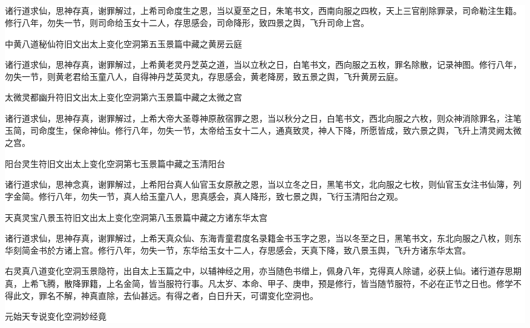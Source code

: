 诸行道求仙，思神存真，谢罪解过，上希司命度生之恩，当以夏至之日，朱笔书文，西南向服之四枚，天上三官削除罪录，司命勒注生籍。修行八年，勿失一节，则司命给玉女十二人，存思感会，司命降形，致四景之舆，飞升司命上宫。  

中黄八道秘仙符旧文出太上变化空洞第五玉景篇中藏之黄房云庭  

诸行道求仙，思神存真，谢罪解过，上希黄老灵丹芝英之道，当以立秋之日，白笔书文，西向服之五枚，罪名除散，记录神图。修行八年，勿失一节，则黄老君给玉童八人，自得神丹芝英灵丸，存思感会，黄老降房，致五景之舆，飞升黄房云庭。  

太微灵都幽升符旧文出太上变化空洞第六玉景篇中藏之太微之宫  

诸行道求仙，思神存真，谢罪解过，上希大帝大圣尊神原赦宿罪之恩，当以秋分之日，白笔书文，西北向服之六枚，则众神消除罪名，注笔玉简，司命度生，保命神仙。修行八年，勿失一节，太帝给玉女十二人，通真致灵，神人下降，所愿皆成，致六景之舆，飞升上清灵阙太微之宫。  

阳台灵生符旧文出太上变化空洞第七玉景篇中藏之玉清阳台  

诸行道求仙，思神念真，谢罪解过，上希阳台真人仙官玉女原赦之恩，当以立冬之日，黑笔书文，北向服之七枚，则仙官玉女注书仙簿，列字金简。修行八年，勿失一节，真人给玉童八人，思真感会，真人降形，致七景之舆，飞行玉清阳台之观。  

天真灵宝八景玉符旧文出太上变化空洞第八玉景篇中藏之方诸东华太宫  

诸行道求仙，思神存真，谢罪解过，上希天真众仙、东海青童君度名录籍金书玉字之恩，当以冬至之日，黑笔书文，东北向服之八枚，则东华刻简金书於方诸上宫。修行八年，勿失一节，东华给玉女十二人，存思感会，天真下降，致八景玉舆，飞升方诸东华太宫。  

右灵真八道变化空洞玉景隐符，出自太上玉篇之中，以辅神经之用，亦当随色书缯上，佩身八年，克得真人除谴，必获上仙。诸行道存思期真，上希飞腾，散降罪籍，上名金简，皆当服符行事。凡太岁、本命、甲子、庚申，预是修行，皆当随节服符，不必在正节之日也。修学不得此文，罪名不解，神真直除，去仙甚远。有得之者，白日升天，可谓变化空洞也。  

元始天专说变化空洞妙经竟  
